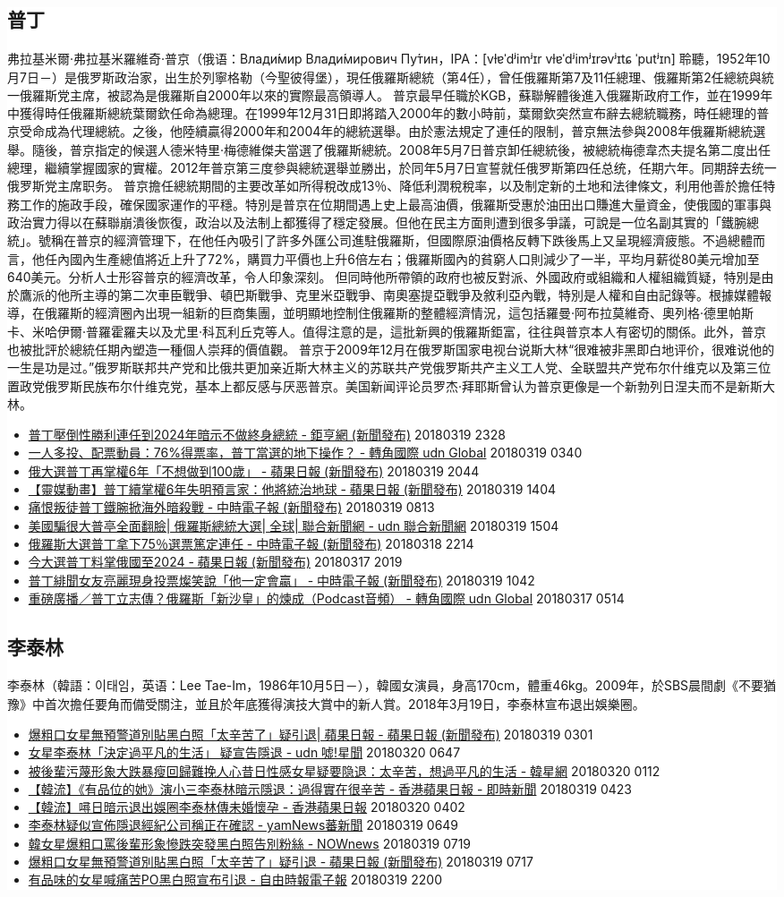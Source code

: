 ## 普丁

弗拉基米爾·弗拉基米羅維奇·普京（俄语：Влади́мир Влади́мирович Пу́тин，IPA：[vɫɐˈdʲimʲɪr vɫɐˈdʲimʲɪrəvʲɪtɕ ˈputʲɪn]  聆聽，1952年10月7日－）是俄罗斯政治家，出生於列寧格勒（今聖彼得堡），現任俄羅斯總統（第4任），曾任俄羅斯第7及11任總理、俄羅斯第2任總統與統一俄羅斯党主席，被認為是俄羅斯自2000年以來的實際最高領導人。
普京最早任職於KGB，蘇聯解體後進入俄羅斯政府工作，並在1999年中獲得時任俄羅斯總統葉爾欽任命為總理。在1999年12月31日即將踏入2000年的數小時前，葉爾欽突然宣布辭去總統職務，時任總理的普京受命成為代理總統。之後，他陸續贏得2000年和2004年的總統選舉。由於憲法規定了連任的限制，普京無法參與2008年俄羅斯總統選舉。隨後，普京指定的候選人德米特里·梅德維傑夫當選了俄羅斯總統。2008年5月7日普京卸任總統後，被總統梅德韋杰夫提名第二度出任總理，繼續掌握國家的實權。2012年普京第三度參與總統選舉並勝出，於同年5月7日宣誓就任俄罗斯第四任总统，任期六年。同期辞去统一俄罗斯党主席职务。
普京擔任總統期間的主要改革如所得稅改成13％、降低利潤稅稅率，以及制定新的土地和法律條文，利用他善於擔任特務工作的施政手段，確保國家運作的平穩。特別是普京在位期間遇上史上最高油價，俄羅斯受惠於油田出口賺進大量資金，使俄國的軍事與政治實力得以在蘇聯崩潰後恢復，政治以及法制上都獲得了穩定發展。但他在民主方面則遭到很多爭議，可說是一位名副其實的「鐵腕總統」。號稱在普京的經濟管理下，在他任內吸引了許多外匯公司進駐俄羅斯，但國際原油價格反轉下跌後馬上又呈現經濟疲態。不過總體而言，他任內國內生產總值將近上升了72%，購買力平價也上升6倍左右；俄羅斯國內的貧窮人口則減少了一半，平均月薪從80美元增加至640美元。分析人士形容普京的經濟改革，令人印象深刻。
但同時他所帶領的政府也被反對派、外國政府或組織和人權組織質疑，特別是由於鷹派的他所主導的第二次車臣戰爭、頓巴斯戰爭、克里米亞戰爭、南奧塞提亞戰爭及敘利亞內戰，特別是人權和自由記錄等。根據媒體報導，在俄羅斯的經濟圈內出現一組新的巨商集團，並明顯地控制住俄羅斯的整體經濟情況，這包括羅曼·阿布拉莫維奇、奧列格·德里帕斯卡、米哈伊爾·普羅霍羅夫以及尤里·科瓦利丘克等人。值得注意的是，這批新興的俄羅斯鉅富，往往與普京本人有密切的關係。此外，普京也被批評於總統任期內塑造一種個人崇拜的價值觀。
普京于2009年12月在俄罗斯国家电视台说斯大林“很难被非黑即白地评价，很难说他的一生是功是过。”俄罗斯联邦共产党和比俄共更加亲近斯大林主义的苏联共产党俄罗斯共产主义工人党、全联盟共产党布尔什维克以及第三位置政党俄罗斯民族布尔什维克党，基本上都反感与厌恶普京。美国新闻评论员罗杰·拜耶斯曾认为普京更像是一个新勃列日涅夫而不是新斯大林。
- [普丁壓倒性勝利連任到2024年暗示不做終身總統 - 鉅亨網 (新聞發布)](https://news.cnyes.com/news/id/4069757 "普丁壓倒性勝利連任到2024年暗示不做終身總統 - 鉅亨網 (新聞發布)") 20180319 2328
- [一人多投、配票動員：76%得票率，普丁當選的地下操作？ - 轉角國際 udn Global](https://global.udn.com/global_vision/story/8662/3039033 "一人多投、配票動員：76%得票率，普丁當選的地下操作？ - 轉角國際 udn Global") 20180319 0340
- [俄大選普丁再掌權6年「不想做到100歲」 - 蘋果日報 (新聞發布)](https://tw.appledaily.com/international/daily/20180320/37962832 "俄大選普丁再掌權6年「不想做到100歲」 - 蘋果日報 (新聞發布)") 20180319 2044
- [【靈媒動畫】普丁續掌權6年失明預言家：他將統治地球 - 蘋果日報 (新聞發布)](https://tw.appledaily.com/new/realtime/20180319/1317478/ "【靈媒動畫】普丁續掌權6年失明預言家：他將統治地球 - 蘋果日報 (新聞發布)") 20180319 1404
- [痛恨叛徒普丁鐵腕掀海外暗殺戰 - 中時電子報 (新聞發布)](http://www.chinatimes.com/realtimenews/20180319002665-260408 "痛恨叛徒普丁鐵腕掀海外暗殺戰 - 中時電子報 (新聞發布)") 20180319 0813
- [美國騙很大普亭全面翻臉| 俄羅斯總統大選| 全球| 聯合新聞網 - udn 聯合新聞網](https://udn.com/news/story/6809/3040392 "美國騙很大普亭全面翻臉| 俄羅斯總統大選| 全球| 聯合新聞網 - udn 聯合新聞網") 20180319 1504
- [俄羅斯大選普丁拿下75％選票篤定連任 - 中時電子報 (新聞發布)](http://www.chinatimes.com/realtimenews/20180319000700-260408 "俄羅斯大選普丁拿下75％選票篤定連任 - 中時電子報 (新聞發布)") 20180318 2214
- [今大選普丁料掌俄國至2024 - 蘋果日報 (新聞發布)](https://tw.appledaily.com/international/daily/20180318/37960929 "今大選普丁料掌俄國至2024 - 蘋果日報 (新聞發布)") 20180317 2019
- [普丁緋聞女友亮麗現身投票燦笑說「他一定會贏」 - 中時電子報 (新聞發布)](http://www.chinatimes.com/realtimenews/20180319003411-260408 "普丁緋聞女友亮麗現身投票燦笑說「他一定會贏」 - 中時電子報 (新聞發布)") 20180319 1042
- [重磅廣播／普丁立志傳？俄羅斯「新沙皇」的煉成（Podcast音頻） - 轉角國際 udn Global](https://global.udn.com/global_vision/story/8663/3036457 "重磅廣播／普丁立志傳？俄羅斯「新沙皇」的煉成（Podcast音頻） - 轉角國際 udn Global") 20180317 0514

## 李泰林

李泰林（韓語：이태임，英语：Lee Tae-Im，1986年10月5日－），韓國女演員，身高170cm，體重46kg。2009年，於SBS晨間劇《不要猶豫》中首次擔任要角而備受關注，並且於年底獲得演技大賞中的新人賞。2018年3月19日，李泰林宣布退出娛樂圈。
- [爆粗口女星無預警道別貼黑白照「太辛苦了」疑引退| 蘋果日報 - 蘋果日報 (新聞發布)](https://tw.appledaily.com/new/realtime/20180319/1317473/ "爆粗口女星無預警道別貼黑白照「太辛苦了」疑引退| 蘋果日報 - 蘋果日報 (新聞發布)") 20180319 0301
- [女星李泰林「決定過平凡的生活」 疑宣告隱退 - udn 噓!星聞](https://stars.udn.com/star/story/10089/3041470 "女星李泰林「決定過平凡的生活」 疑宣告隱退 - udn 噓!星聞") 20180320 0647
- [被後輩污蔑形象大跌暴瘦回歸難挽人心昔日性感女星疑要隐退：太辛苦，想過平凡的生活 - 韓星網](https://www.koreastardaily.com/tc/news/103725 "被後輩污蔑形象大跌暴瘦回歸難挽人心昔日性感女星疑要隐退：太辛苦，想過平凡的生活 - 韓星網") 20180320 0112
- [【韓流】《有品位的她》演小三李泰林暗示隱退：過得實在很辛苦 - 香港蘋果日報 - 即時新聞](https://hk.entertainment.appledaily.com/entertainment/realtime/article/20180319/57966133 "【韓流】《有品位的她》演小三李泰林暗示隱退：過得實在很辛苦 - 香港蘋果日報 - 即時新聞") 20180319 0423
- [【韓流】噚日暗示退出娛圈李泰林傳未婚懷孕 - 香港蘋果日報](https://hk.entertainment.appledaily.com/enews/realtime/article/20180320/57970645 "【韓流】噚日暗示退出娛圈李泰林傳未婚懷孕 - 香港蘋果日報") 20180320 0402
- [李泰林疑似宣佈隱退經紀公司稱正在確認 - yamNews蕃新聞](http://n.yam.com/Article/20180319874159 "李泰林疑似宣佈隱退經紀公司稱正在確認 - yamNews蕃新聞") 20180319 0649
- [韓女星爆粗口罵後輩形象慘跌突發黑白照告別粉絲 - NOWnews](https://www.nownews.com/news/20180319/2719576 "韓女星爆粗口罵後輩形象慘跌突發黑白照告別粉絲 - NOWnews") 20180319 0719
- [爆粗口女星無預警道別貼黑白照「太辛苦了」疑引退 - 蘋果日報 (新聞發布)](https://tw.entertainment.appledaily.com/realtime/20180319/1317473/ "爆粗口女星無預警道別貼黑白照「太辛苦了」疑引退 - 蘋果日報 (新聞發布)") 20180319 0717
- [有品味的女星喊痛苦PO黑白照宣布引退 - 自由時報電子報](http://ent.ltn.com.tw/news/paper/1185199 "有品味的女星喊痛苦PO黑白照宣布引退 - 自由時報電子報") 20180319 2200